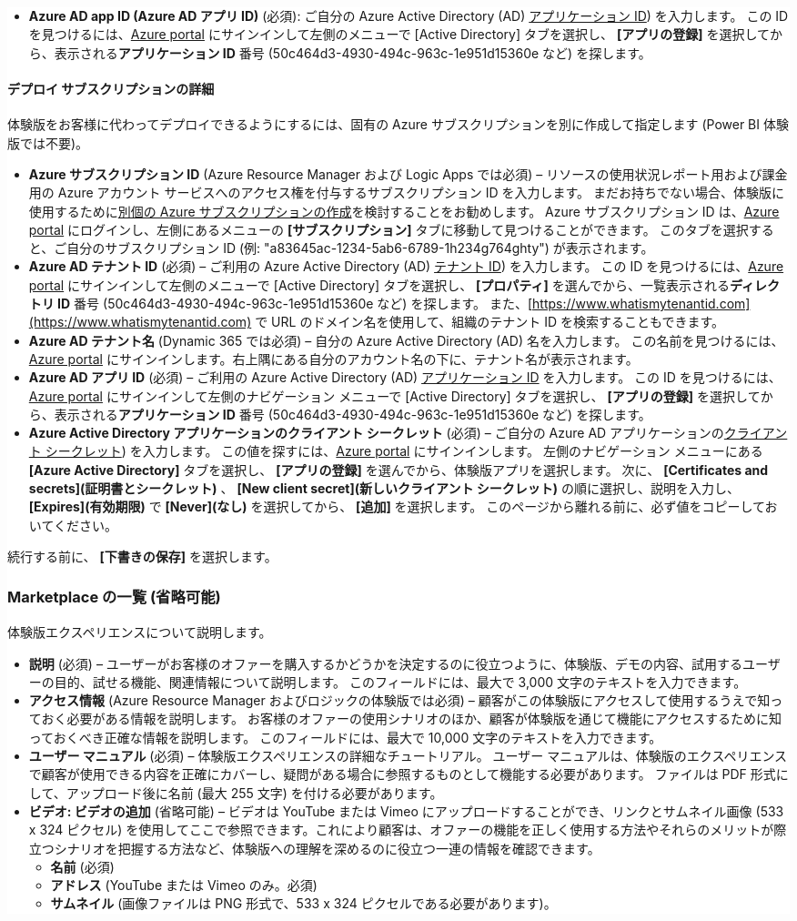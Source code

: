 - **Azure AD app ID (Azure AD アプリ ID)** (必須): ご自分の Azure Active Directory (AD) [アプリケーション ID](../../active-directory/develop/howto-create-service-principal-portal.md#get-tenant-and-app-id-values-for-signing-in)) を入力します。 この ID を見つけるには、[Azure portal](https://portal.azure.com/) にサインインして左側のメニューで [Active Directory] タブを選択し、 **[アプリの登録]** を選択してから、表示される**アプリケーション ID** 番号 (50c464d3-4930-494c-963c-1e951d15360e など) を探します。

#### <a name="deployment-subscription-details"></a>デプロイ サブスクリプションの詳細

体験版をお客様に代わってデプロイできるようにするには、固有の Azure サブスクリプションを別に作成して指定します (Power BI 体験版では不要)。

* **Azure サブスクリプション ID** (Azure Resource Manager および Logic Apps では必須) – リソースの使用状況レポート用および課金用の Azure アカウント サービスへのアクセス権を付与するサブスクリプション ID を入力します。 まだお持ちでない場合、体験版に使用するために[別個の Azure サブスクリプションの作成](../../billing/billing-create-subscription.md)を検討することをお勧めします。 Azure サブスクリプション ID は、[Azure portal](https://portal.azure.com/) にログインし、左側にあるメニューの **[サブスクリプション]** タブに移動して見つけることができます。 このタブを選択すると、ご自分のサブスクリプション ID (例: "a83645ac-1234-5ab6-6789-1h234g764ghty") が表示されます。
* **Azure AD テナント ID** (必須) – ご利用の Azure Active Directory (AD) [テナント ID](../../active-directory/develop/howto-create-service-principal-portal.md#get-tenant-and-app-id-values-for-signing-in)) を入力します。 この ID を見つけるには、[Azure portal](https://portal.azure.com/) にサインインして左側のメニューで [Active Directory] タブを選択し、 **[プロパティ]** を選んでから、一覧表示される**ディレクトリ ID** 番号 (50c464d3-4930-494c-963c-1e951d15360e など) を探します。 また、[https://www.whatismytenantid.com](https://www.whatismytenantid.com) で URL のドメイン名を使用して、組織のテナント ID を検索することもできます。
* **Azure AD テナント名** (Dynamic 365 では必須) – 自分の Azure Active Directory (AD) 名を入力します。 この名前を見つけるには、[Azure portal](https://portal.azure.com/) にサインインします。右上隅にある自分のアカウント名の下に、テナント名が表示されます。
* **Azure AD アプリ ID** (必須) – ご利用の Azure Active Directory (AD) [アプリケーション ID](../../active-directory/develop/howto-create-service-principal-portal.md#get-tenant-and-app-id-values-for-signing-in) を入力します。 この ID を見つけるには、[Azure portal](https://portal.azure.com/) にサインインして左側のナビゲーション メニューで [Active Directory] タブを選択し、 **[アプリの登録]** を選択してから、表示される**アプリケーション ID** 番号 (50c464d3-4930-494c-963c-1e951d15360e など) を探します。
* **Azure Active Directory アプリケーションのクライアント シークレット** (必須) – ご自分の Azure AD アプリケーションの[クライアント シークレット](../../active-directory/develop/howto-create-service-principal-portal.md#create-a-new-application-secret)) を入力します。 この値を探すには、[Azure portal](https://portal.azure.com/) にサインインします。 左側のナビゲーション メニューにある **[Azure Active Directory]** タブを選択し、 **[アプリの登録]** を選んでから、体験版アプリを選択します。 次に、 **[Certificates and secrets]\(証明書とシークレット\)** 、 **[New client secret]\(新しいクライアント シークレット\)** の順に選択し、説明を入力し、 **[Expires]\(有効期限\)** で **[Never]\(なし\)** を選択してから、 **[追加]** を選択します。 このページから離れる前に、必ず値をコピーしておいてください。

続行する前に、 **[下書きの保存]** を選択します。

### <a name="marketplace-listing-optional"></a>Marketplace の一覧 (省略可能)

体験版エクスペリエンスについて説明します。



* **説明** (必須) – ユーザーがお客様のオファーを購入するかどうかを決定するのに役立つように、体験版、デモの内容、試用するユーザーの目的、試せる機能、関連情報について説明します。 このフィールドには、最大で 3,000 文字のテキストを入力できます。 
* **アクセス情報** (Azure Resource Manager およびロジックの体験版では必須) – 顧客がこの体験版にアクセスして使用するうえで知っておく必要がある情報を説明します。 お客様のオファーの使用シナリオのほか、顧客が体験版を通じて機能にアクセスするために知っておくべき正確な情報を説明します。 このフィールドには、最大で 10,000 文字のテキストを入力できます。
* **ユーザー マニュアル** (必須) – 体験版エクスペリエンスの詳細なチュートリアル。 ユーザー マニュアルは、体験版のエクスペリエンスで顧客が使用できる内容を正確にカバーし、疑問がある場合に参照するものとして機能する必要があります。 ファイルは PDF 形式にして、アップロード後に名前 (最大 255 文字) を付ける必要があります。
* **ビデオ: ビデオの追加** (省略可能) – ビデオは YouTube または Vimeo にアップロードすることができ、リンクとサムネイル画像 (533 x 324 ピクセル) を使用してここで参照できます。これにより顧客は、オファーの機能を正しく使用する方法やそれらのメリットが際立つシナリオを把握する方法など、体験版への理解を深めるのに役立つ一連の情報を確認できます。
  * **名前** (必須)
  * **アドレス** (YouTube または Vimeo のみ。必須)
  * **サムネイル** (画像ファイルは PNG 形式で、533 x 324 ピクセルである必要があります)。
